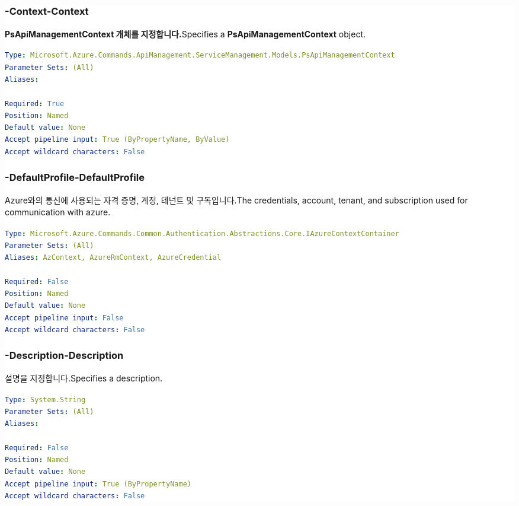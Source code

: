 ### <span data-ttu-id="836f4-118">-Context</span><span class="sxs-lookup"><span data-stu-id="836f4-118">-Context</span></span>
<span data-ttu-id="836f4-119">**PsApiManagementContext 개체를 지정합니다.**</span><span class="sxs-lookup"><span data-stu-id="836f4-119">Specifies a **PsApiManagementContext** object.</span></span>

```yaml
Type: Microsoft.Azure.Commands.ApiManagement.ServiceManagement.Models.PsApiManagementContext
Parameter Sets: (All)
Aliases:

Required: True
Position: Named
Default value: None
Accept pipeline input: True (ByPropertyName, ByValue)
Accept wildcard characters: False
```

### <span data-ttu-id="836f4-120">-DefaultProfile</span><span class="sxs-lookup"><span data-stu-id="836f4-120">-DefaultProfile</span></span>
<span data-ttu-id="836f4-121">Azure와의 통신에 사용되는 자격 증명, 계정, 테넌트 및 구독입니다.</span><span class="sxs-lookup"><span data-stu-id="836f4-121">The credentials, account, tenant, and subscription used for communication with azure.</span></span>

```yaml
Type: Microsoft.Azure.Commands.Common.Authentication.Abstractions.Core.IAzureContextContainer
Parameter Sets: (All)
Aliases: AzContext, AzureRmContext, AzureCredential

Required: False
Position: Named
Default value: None
Accept pipeline input: False
Accept wildcard characters: False
```

### <span data-ttu-id="836f4-122">-Description</span><span class="sxs-lookup"><span data-stu-id="836f4-122">-Description</span></span>
<span data-ttu-id="836f4-123">설명을 지정합니다.</span><span class="sxs-lookup"><span data-stu-id="836f4-123">Specifies a description.</span></span>

```yaml
Type: System.String
Parameter Sets: (All)
Aliases:

Required: False
Position: Named
Default value: None
Accept pipeline input: True (ByPropertyName)
Accept wildcard characters: False
```
